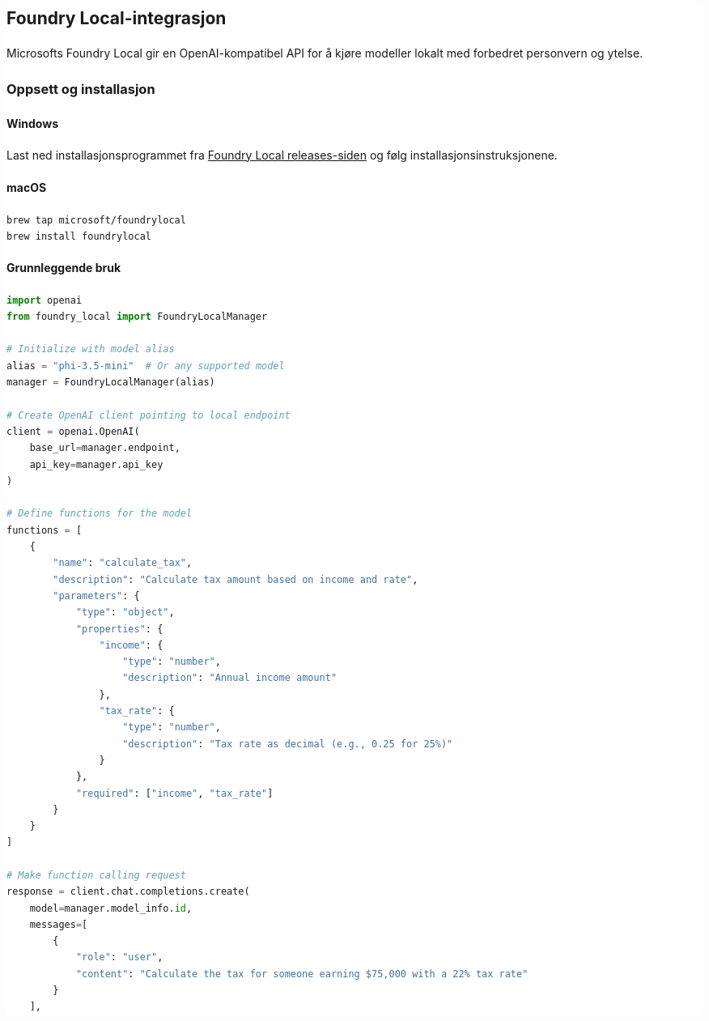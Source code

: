 ## Foundry Local-integrasjon

Microsofts Foundry Local gir en OpenAI-kompatibel API for å kjøre modeller lokalt med forbedret personvern og ytelse.

### Oppsett og installasjon

#### Windows
Last ned installasjonsprogrammet fra [Foundry Local releases-siden](https://github.com/microsoft/Foundry-Local/releases) og følg installasjonsinstruksjonene.

#### macOS
```bash
brew tap microsoft/foundrylocal
brew install foundrylocal
```

#### Grunnleggende bruk

```python
import openai
from foundry_local import FoundryLocalManager

# Initialize with model alias
alias = "phi-3.5-mini"  # Or any supported model
manager = FoundryLocalManager(alias)

# Create OpenAI client pointing to local endpoint
client = openai.OpenAI(
    base_url=manager.endpoint,
    api_key=manager.api_key
)

# Define functions for the model
functions = [
    {
        "name": "calculate_tax",
        "description": "Calculate tax amount based on income and rate",
        "parameters": {
            "type": "object",
            "properties": {
                "income": {
                    "type": "number",
                    "description": "Annual income amount"
                },
                "tax_rate": {
                    "type": "number", 
                    "description": "Tax rate as decimal (e.g., 0.25 for 25%)"
                }
            },
            "required": ["income", "tax_rate"]
        }
    }
]

# Make function calling request
response = client.chat.completions.create(
    model=manager.model_info.id,
    messages=[
        {
            "role": "user",
            "content": "Calculate the tax for someone earning $75,000 with a 22% tax rate"
        }
    ],
```